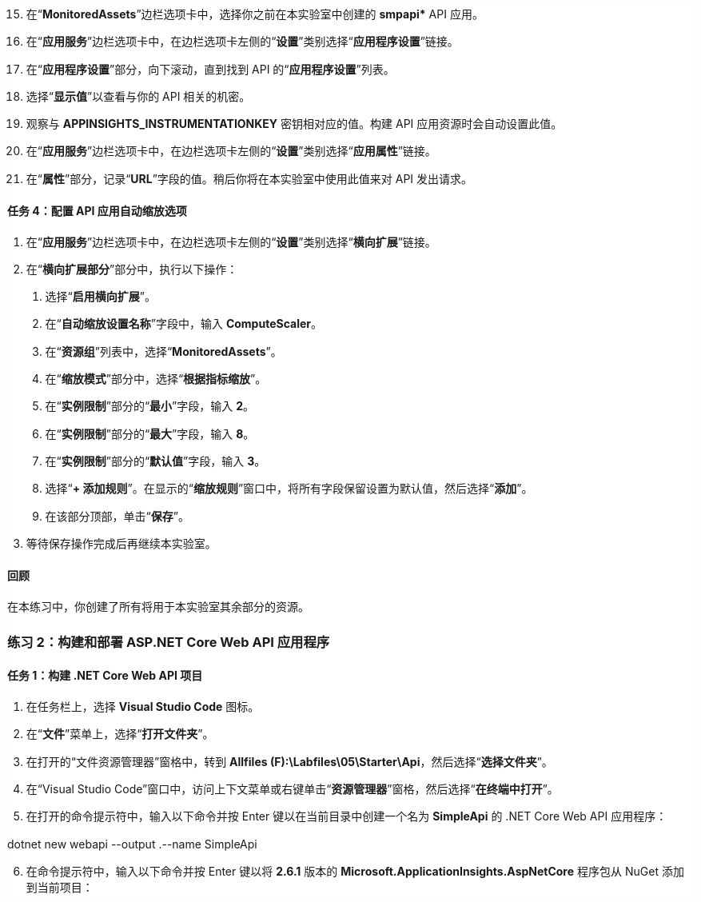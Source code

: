 15. 在“**MonitoredAssets**”边栏选项卡中，选择你之前在本实验室中创建的 **smpapi\*** API 应用。

16. 在“**应用服务**”边栏选项卡中，在边栏选项卡左侧的“**设置**”类别选择“**应用程序设置**”链接。

17. 在“**应用程序设置**”部分，向下滚动，直到找到 API 的“**应用程序设置**”列表。

18. 选择“**显示值**”以查看与你的 API 相关的机密。

19. 观察与 **APPINSIGHTS\_INSTRUMENTATIONKEY** 密钥相对应的值。构建 API 应用资源时会自动设置此值。

20. 在“**应用服务**”边栏选项卡中，在边栏选项卡左侧的“**设置**”类别选择“**应用属性**”链接。

21. 在“**属性**”部分，记录“**URL**”字段的值。稍后你将在本实验室中使用此值来对 API 发出请求。

#### 任务 4：配置 API 应用自动缩放选项

1.  在“**应用服务**”边栏选项卡中，在边栏选项卡左侧的“**设置**”类别选择“**横向扩展**”链接。

2.  在“**横向扩展部分**”部分中，执行以下操作：
    
    1.  选择“**启用横向扩展**”。
    
    2.  在“**自动缩放设置名称**”字段中，输入 **ComputeScaler**。
    
    3.  在“**资源组**”列表中，选择“**MonitoredAssets**”。
    
    4.  在“**缩放模式**”部分中，选择“**根据指标缩放**”。
    
    5.  在“**实例限制**”部分的“**最小**”字段，输入 **2**。
    
    6.  在“**实例限制**”部分的“**最大**”字段，输入 **8**。
    
    7.  在“**实例限制**”部分的“**默认值**”字段，输入 **3**。
    
    8.  选择“**+ 添加规则**”。在显示的“**缩放规则**”窗口中，将所有字段保留设置为默认值，然后选择“**添加**”。
    
    9.  在该部分顶部，单击“**保存**”。

3.  等待保存操作完成后再继续本实验室。

#### 回顾

在本练习中，你创建了所有将用于本实验室其余部分的资源。

### 练习 2：构建和部署 ASP.NET Core Web API 应用程序

#### 任务 1：构建 .NET Core Web API 项目

1.  在任务栏上，选择 **Visual Studio Code** 图标。

2.  在“**文件**”菜单上，选择“**打开文件夹**”。

3.  在打开的“文件资源管理器”窗格中，转到 **Allfiles (F):\\Labfiles\\05\\Starter\\Api**，然后选择“**选择文件夹**”。

4.  在“Visual Studio Code”窗口中，访问上下文菜单或右键单击“**资源管理器**”窗格，然后选择“**在终端中打开**”。

5.  在打开的命令提示符中，输入以下命令并按 Enter 键以在当前目录中创建一个名为 **SimpleApi** 的 .NET Core Web API 应用程序：

dotnet new webapi --output .--name SimpleApi

6.  在命令提示符中，输入以下命令并按 Enter 键以将 **2.6.1** 版本的 **Microsoft.ApplicationInsights.AspNetCore** 程序包从 NuGet 添加到当前项目：
